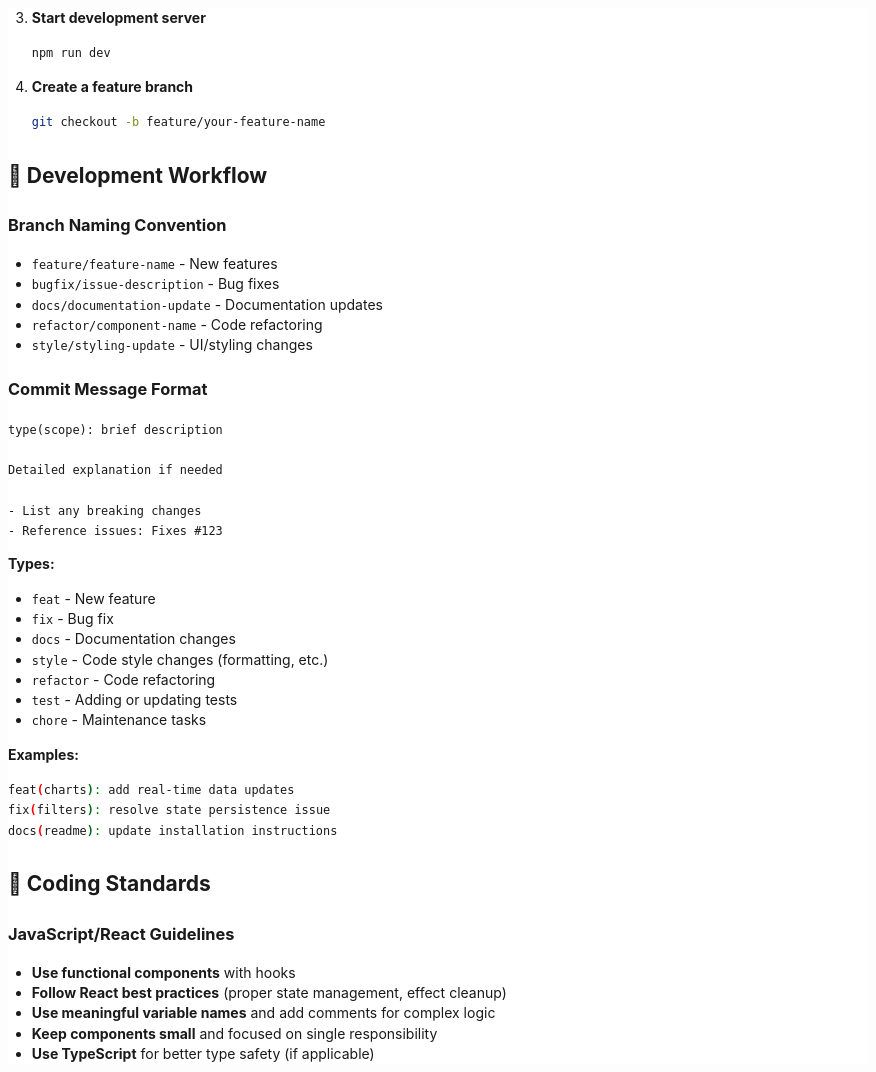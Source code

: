3. **Start development server**
   ```bash
   npm run dev
   ```

4. **Create a feature branch**
   ```bash
   git checkout -b feature/your-feature-name
   ```

## 🔄 Development Workflow

### Branch Naming Convention
- `feature/feature-name` - New features
- `bugfix/issue-description` - Bug fixes
- `docs/documentation-update` - Documentation updates
- `refactor/component-name` - Code refactoring
- `style/styling-update` - UI/styling changes

### Commit Message Format
```
type(scope): brief description

Detailed explanation if needed

- List any breaking changes
- Reference issues: Fixes #123
```

**Types:**
- `feat` - New feature
- `fix` - Bug fix
- `docs` - Documentation changes
- `style` - Code style changes (formatting, etc.)
- `refactor` - Code refactoring
- `test` - Adding or updating tests
- `chore` - Maintenance tasks

**Examples:**
```bash
feat(charts): add real-time data updates
fix(filters): resolve state persistence issue
docs(readme): update installation instructions
```

## 🎨 Coding Standards

### JavaScript/React Guidelines
- **Use functional components** with hooks
- **Follow React best practices** (proper state management, effect cleanup)
- **Use meaningful variable names** and add comments for complex logic
- **Keep components small** and focused on single responsibility
- **Use TypeScript** for better type safety (if applicable)
